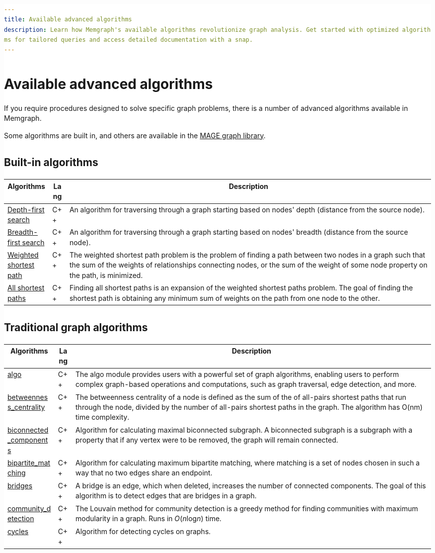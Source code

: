 ```yaml
---
title: Available advanced algorithms
description: Learn how Memgraph's available algorithms revolutionize graph analysis. Get started with optimized algorithms for tailored queries and access detailed documentation with a snap.
---
```


# Available advanced algorithms

If you require procedures designed to solve specific graph problems, there is a
number of advanced algorithms available in Memgraph. 

Some algorithms are built in, and others are available in the [MAGE graph
library](/advanced-algorithms/install-mage).

## Built-in algorithms

| Algorithms                                                                                      | Lang | Description                                                                                                                                                                                                                                    |
|-------------------------------------------------------------------------------------------------|------|------------------------------------------------------------------------------------------------------------------------------------------------------------------------------------------------------------------------------------------------|
| [Depth-first search](/advanced-algorithms/built-in-graph-algorithms#depth-first-search)         | C++  | An algorithm for traversing through a graph starting based on nodes' depth (distance from the source node).                                                                                                                                    |
| [Breadth-first search](/advanced-algorithms/built-in-graph-algorithms#breadth-first-search)     | C++  | An algorithm for traversing through a graph starting based on nodes' breadth (distance from the source node).                                                                                                                                  |
| [Weighted shortest path](/advanced-algorithms/built-in-graph-algorithms#weighted-shortest-path) | C++  | The weighted shortest path problem is the problem of finding a path between two nodes in a graph such that the sum of the weights of relationships connecting nodes, or the sum of the weight of some node property on the path, is minimized. |
| [All shortest paths](/advanced-algorithms/built-in-graph-algorithms#all-shortest-paths)         | C++  | Finding all shortest paths is an expansion of the weighted shortest paths problem. The goal of finding the shortest path is obtaining any minimum sum of weights on the path from one node to the other.                                       |

## Traditional graph algorithms

| Algorithms                                                                                           | Lang   | Description                                                                                                                                                                                                                       |
|------------------------------------------------------------------------------------------------------|--------|-----------------------------------------------------------------------------------------------------------------------------------------------------------------------------------------------------------------------------------|
| [algo](/advanced-algorithms/available-algorithms/algo)           | C++    | The algo module provides users with a powerful set of graph algorithms, enabling users to perform complex graph-based operations and computations, such as graph traversal, edge detection, and more.  |
| [betweenness_centrality](/advanced-algorithms/available-algorithms/betweenness_centrality)           | C++    | The betweenness centrality of a node is defined as the sum of the of all-pairs shortest paths that run through the node, divided by the number of all-pairs shortest paths in the graph. The algorithm has O(nm) time complexity. |
| [biconnected_components](/advanced-algorithms/available-algorithms/biconnected_components)           | C++    | Algorithm for calculating maximal biconnected subgraph. A biconnected subgraph is a subgraph with a property that if any vertex were to be removed, the graph will remain connected.                                              |
| [bipartite_matching](/advanced-algorithms/available-algorithms/bipartite_matching)                   | C++    | Algorithm for calculating maximum bipartite matching, where matching is a set of nodes chosen in such a way that no two edges share an endpoint.                                                                                  |
| [bridges](/advanced-algorithms/available-algorithms/bridges)                                         | C++    | A bridge is an edge, which when deleted, increases the number of connected components. The goal of this algorithm is to detect edges that are bridges in a graph.                                                                 |
| [community_detection](/advanced-algorithms/available-algorithms/community_detection)                 | C++    | The Louvain method for community detection is a greedy method for finding communities with maximum modularity in a graph. Runs in _O_(*n*log*n*) time.                                                                            |
| [cycles](/advanced-algorithms/available-algorithms/cycles)                                           | C++    | Algorithm for detecting cycles on graphs.                                                                                                                                                                                         |